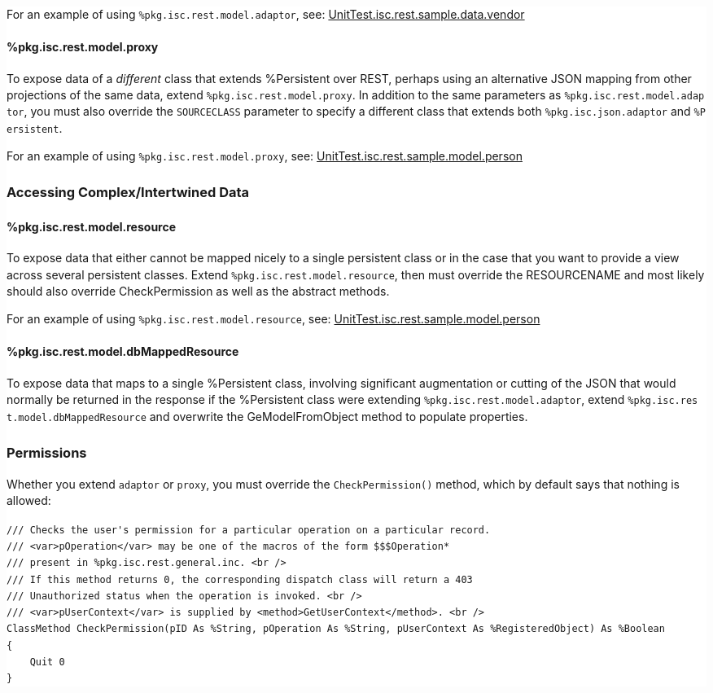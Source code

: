For an example of using `%pkg.isc.rest.model.adaptor`, see:
[UnitTest.isc.rest.sample.data.vendor](../internal/testing/unit_tests/UnitTest/isc/rest/sample/data/vendor.cls)

#### %pkg.isc.rest.model.proxy

To expose data of a *different* class that extends %Persistent over REST, perhaps using an alternative JSON mapping from other projections of the same data, extend `%pkg.isc.rest.model.proxy`. In addition to the same parameters as `%pkg.isc.rest.model.adaptor`, you must also override the `SOURCECLASS` parameter to specify a different class that extends both `%pkg.isc.json.adaptor` and `%Persistent`.

For an example of using `%pkg.isc.rest.model.proxy`, see:
[UnitTest.isc.rest.sample.model.person](https://github.com/intersystems/isc-rest/blob/master/internal/testing/unit_tests/UnitTest/isc/rest/sample/model/person.cls)

### Accessing Complex/Intertwined Data

#### %pkg.isc.rest.model.resource

To expose data that either cannot be mapped nicely to a single persistent class or in the case that you want to provide a view across several persistent classes.  Extend `%pkg.isc.rest.model.resource`, then must override the RESOURCENAME and most likely should also override CheckPermission as well as the abstract methods.  

For an example of using `%pkg.isc.rest.model.resource`, see: 
[UnitTest.isc.rest.sample.model.person](https://github.com/intersystems/isc-rest/blob/master/internal/testing/unit_tests/UnitTest/isc/rest/sample/model/settings.cls)


#### %pkg.isc.rest.model.dbMappedResource

To expose data that maps to a single %Persistent class, involving significant augmentation or cutting of the JSON that would normally be returned in the response if the %Persistent class were extending `%pkg.isc.rest.model.adaptor`, extend `%pkg.isc.rest.model.dbMappedResource` and overwrite the GeModelFromObject method to populate properties.  


### Permissions

Whether you extend `adaptor` or `proxy`, you must override the `CheckPermission()`
method, which by default says that nothing is allowed:

```
/// Checks the user's permission for a particular operation on a particular record.
/// <var>pOperation</var> may be one of the macros of the form $$$Operation*
/// present in %pkg.isc.rest.general.inc. <br />
/// If this method returns 0, the corresponding dispatch class will return a 403
/// Unauthorized status when the operation is invoked. <br />
/// <var>pUserContext</var> is supplied by <method>GetUserContext</method>. <br />
ClassMethod CheckPermission(pID As %String, pOperation As %String, pUserContext As %RegisteredObject) As %Boolean
{
    Quit 0
}
```
